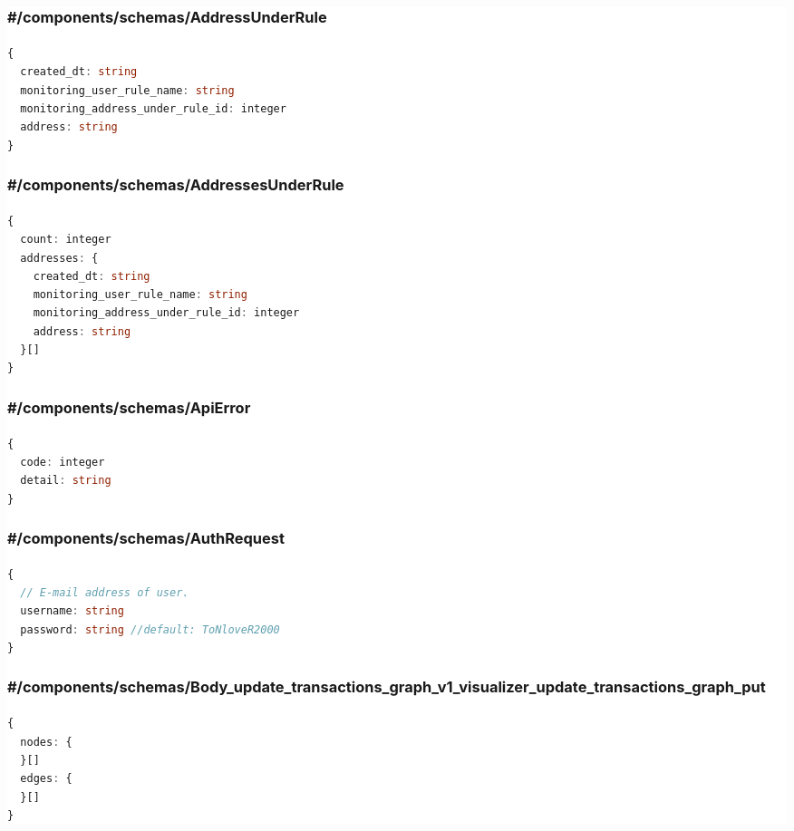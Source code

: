 ### #/components/schemas/AddressUnderRule

```ts
{
  created_dt: string
  monitoring_user_rule_name: string
  monitoring_address_under_rule_id: integer
  address: string
}
```

### #/components/schemas/AddressesUnderRule

```ts
{
  count: integer
  addresses: {
    created_dt: string
    monitoring_user_rule_name: string
    monitoring_address_under_rule_id: integer
    address: string
  }[]
}
```

### #/components/schemas/ApiError

```ts
{
  code: integer
  detail: string
}
```

### #/components/schemas/AuthRequest

```ts
{
  // E-mail address of user.
  username: string
  password: string //default: ToNloveR2000
}
```

### #/components/schemas/Body_update_transactions_graph_v1_visualizer_update_transactions_graph_put

```ts
{
  nodes: {
  }[]
  edges: {
  }[]
}
```
